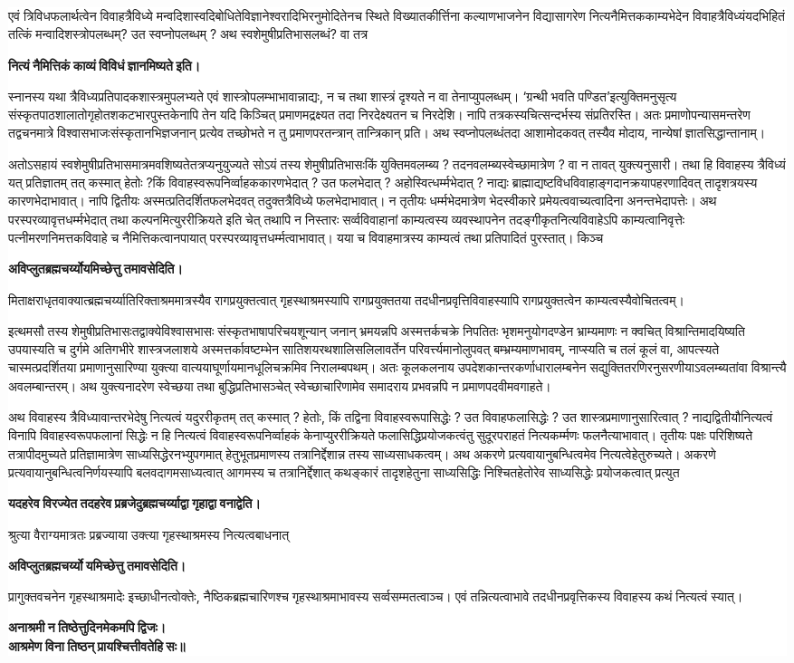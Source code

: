  एवं त्रिविधफलार्थत्वेन विवाहत्रैविध्ये
मन्वदिशास्वदिबोधितेविज्ञानेश्वरादिभिरनुमोदितेनच स्थिते विख्यातकीर्त्तिना कल्याणभाजनेन विद्यासागरेण नित्यनैमित्तककाम्यभेदेन विवाहत्रैविध्यंयदभिहितं तत्किं मन्वादिशस्त्रोपलब्धम्? उत स्वप्नोपलब्धम् ? अथ स्वशेमुषीप्रतिभासलब्धं? वा तत्र

**नित्यं नैमित्तिकं काव्यं विविधं ज्ञानमिष्यते इति।**

 स्नानस्य यथा त्रैविध्यप्रतिपादकशास्त्रमुपलभ्यते एवं शास्त्रोपलम्भाभावान्नाद्यः, न च तथा शास्त्रं दृश्यते न वा तेनाप्युपलब्धम्। ‘ग्रन्थी भवति पण्डित’इत्युक्तिमनुसृत्य संस्कृतपाठशालातोगृहोतशकटभारपुस्तकेनापि तेन यदि किञ्चित् प्रमाणमद्रक्ष्यत तदा निरदेक्ष्यतन च निरदेशि। नापि तत्रकस्यचित्सन्दर्भस्य संप्रतिरस्ति। अतः प्रमाणोपन्यासमन्तरेण तद्वचनमात्रे विश्वासभाजःसंस्कृतानभिज्ञजनान् प्रत्येव तच्छोभते न तु प्रमाणपरतन्त्रान् तान्त्रिकान् प्रति। अथ स्वप्नोपलब्धंतदा आशामोदकवत्
तस्यैव मोदाय, नान्येषां ज्ञातसिद्धान्तानाम्।

 अतोऽसहायं स्वशेमुषीप्रतिभासमात्रमवशिष्यतेतत्रप्यनुयुज्यते सोऽयं तस्य शेमुषीप्रतिभासःकिं युक्तिमवलम्ब्य ? तदनवलम्ब्यस्वेच्छामात्रेण ? वा न तावत् युक्त्यनुसारी। तथा हि विवाहस्य त्रैविध्यं यत् प्रतिज्ञातम् तत् कस्मात् हेतोः ?किं विवाहस्वरूपनिर्व्वाहककारणभेदात् ? उत फलभेदात् ? अहोस्वित्धर्म्मभेदात् ? नाद्यः ब्राह्माद्यष्टविधविवाहाङ्गदानक्रयापहरणादिवत् तादृशत्रयस्य कारणभेदाभावात्। नापि द्वितीयः अस्मत्प्रतिदर्शितफलभेदवत् तदुक्तत्रैविध्ये फलभेदाभावात्। न तृतीयः धर्म्मभेदमात्रेण भेदस्वीकारे प्रमेयत्ववाच्यत्वादिना अनन्तभेदापत्तेः। अथ परस्परव्यावृत्तधर्म्मभेदात् तथा कल्पनमित्युररीक्रियते इति चेत् तथापि न निस्तारः सर्व्वविवाहानां काम्यत्वस्य व्यवस्थापनेन तदङ्गीकृतनित्यविवाहेऽपि काम्यत्वानिवृत्तेः
पत्नीमरणनिमत्तकविवाहे च नैमित्तिकत्वानपायात् परस्परव्यावृत्तधर्म्मत्वाभावात्। यया च विवाहमात्रस्य काम्यत्वं तथा प्रतिपादितं पुरस्तात्। किञ्च

**अविप्लुतब्रह्मचर्य्योयमिच्छेत्तु तमावसेदिति।**

 मिताक्षराधृतवाक्यात्ब्रह्मचर्य्यातिरिक्ताश्रममात्रस्यैव रागप्रयुक्तत्वात् गृहस्थाश्रमस्यापि रागप्रयुक्ततया तदधीनप्रवृत्तिविवाहस्यापि रागप्रयुक्तत्वेन काम्यत्वस्यैवोचितत्वम्।

 इत्थमसौ तस्य शेमुषीप्रतिभासःतद्वाक्येविश्वासभासः
संस्कृतभाषापरिचयशून्यान् जनान् भ्रमयन्नपि अस्मत्तर्कचक्रे निपतितः भृशमनुयोगदण्डेन भ्राम्यमाणः न क्वचित् विश्रान्तिमादयिष्यति उपयास्यति च दुर्गमे अतिगभीरे शास्त्रजलाशये अस्मत्तर्कावष्टम्भेन सातिशयरथशालिसलिलावर्तेन परिवर्त्त्यमानोलुपवत् बम्भ्रम्यमाणभावम्, नाप्स्यति च तलं कूलं वा, आपत्स्यते चास्मत्प्रदर्शितया प्रमाणानुसारिण्या युक्त्या वात्ययाघूर्णायमानधूलिचक्रमिव निरालम्बपथम्। अतः कूलकलनाय उपदेशकान्तरकर्णाधारालम्बनेन सद्युक्तितरणिरनुसरणीयाऽवलम्ब्यतांवा विश्रान्त्यै अवलम्बान्तरम्। अथ  युक्त्यनादरेण स्वेच्छया तथा बुद्धिप्रतिभासञ्चेत् स्वेच्छाचारिणामेव समादराय प्रभवन्नपि न प्रमाणपदवीमवगाहते।

 अथ विवाहस्य त्रैविध्यावान्तरभेदेषु नित्यत्वं यदुररीकृतम् तत् कस्मात् ? हेतोः, किं तद्विना विवाहस्वरूपासिद्धेः ? उत विवाहफलासिद्धेः ? उत शास्त्रप्रमाणानुसारित्वात् ? नाद्यद्वितीयौनित्यत्वं विनापि विवाहस्वरूपफलानां सिद्धेः न हि नित्यत्वं विवाहस्वरूपनिर्व्वाहकं केनाप्युररीक्रियते फलासिद्धिप्रयोजकत्वंतु सुदूरपराहतं नित्यकर्म्मणः फलनैत्याभावात्। तृतीयः पक्षः परिशिष्यते तत्रापीदमुच्यते प्रतिज्ञामात्रेण साध्यसिद्धेरनभ्युपगमात् हेतुभूतप्रमाणस्य तत्रानिर्द्देशान्न तस्य साध्यसाधकत्वम्। अथ अकरणे प्रत्यवायानुबन्धित्वमेव नित्यत्वेहेतुरुच्यते। अकरणे प्रत्यवायानुबन्धित्वनिर्णयस्यापि बलवदागमसाध्यत्वात् आगमस्य च तत्रानिर्द्देशात् कथङ्कारं तादृशहेतुना साध्यसिद्धिः निश्चितहेतोरेव साध्यसिद्धेः प्रयोजकत्वात् प्रत्युत

**यदहरेव विरज्येत तदहरेव प्रब्रजेदुब्रह्मचर्य्याद्वा गृहाद्वा वनाद्वेति।**

 श्रुत्या वैराग्यमात्रतः प्रब्रज्याया उक्त्या गृहस्थाश्रमस्य नित्यत्वबाधनात्

**अविप्लुतब्रह्मचर्य्यो यमिच्छेत्तु तमावसेदिति।**

 प्रागुक्तवचनेन गृहस्थाश्रमादेः इच्छाधीनत्वोक्तेः, नैष्ठिकब्रह्मचारिणश्च गृहस्थाश्रमाभावस्य सर्व्वसम्मतत्वाञ्च। एवं तन्नित्यत्वाभावे तदधीनप्रवृत्तिकस्य विवाहस्य कथं नित्यत्वं स्यात्।

**अनाश्रमी न तिष्ठेत्तुदिनमेकमपि द्विजः।  
आश्रमेण विना तिष्ठन् प्रायश्चित्तीवतेहि सः॥**
